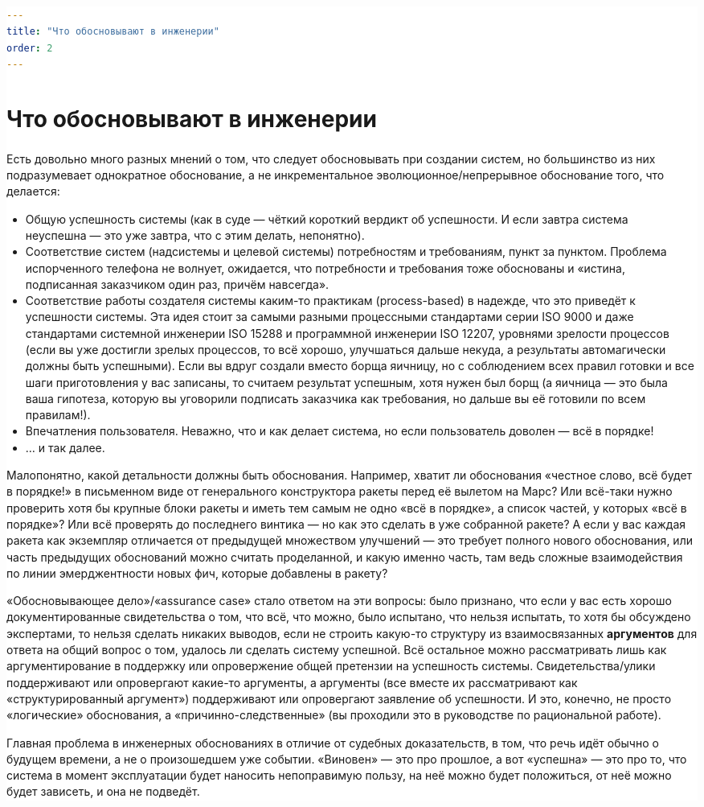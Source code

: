 ```yaml
---
title: "Что обосновывают в инженерии"
order: 2
---
```


# Что обосновывают в инженерии

Есть довольно много разных мнений о том, что следует обосновывать при создании систем, но большинство из них подразумевает однократное обоснование, а не инкрементальное эволюционное/непрерывное обоснование того, что делается:

* Общую успешность системы (как в суде — чёткий короткий вердикт об успешности. И если завтра система неуспешна — это уже завтра, что с этим делать, непонятно).
* Соответствие систем (надсистемы и целевой системы) потребностям и требованиям, пункт за пунктом. Проблема испорченного телефона не волнует, ожидается, что потребности и требования тоже обоснованы и «истина, подписанная заказчиком один раз, причём навсегда».
* Соответствие работы создателя системы каким-то практикам (process-based) в надежде, что это приведёт к успешности системы. Эта идея стоит за самыми разными процессными стандартами серии ISO 9000 и даже стандартами системной инженерии ISO 15288 и программной инженерии ISO 12207, уровнями зрелости процессов (если вы уже достигли зрелых процессов, то всё хорошо, улучшаться дальше некуда, а результаты автомагически должны быть успешными). Если вы вдруг создали вместо борща яичницу, но с соблюдением всех правил готовки и все шаги приготовления у вас записаны, то считаем результат успешным, хотя нужен был борщ (а яичница — это была ваша гипотеза, которую вы уговорили подписать заказчика как требования, но дальше вы её готовили по всем правилам!).
* Впечатления пользователя. Неважно, что и как делает система, но если пользователь доволен — всё в порядке!
* … и так далее.

Малопонятно, какой детальности должны быть обоснования. Например, хватит ли обоснования «честное слово, всё будет в порядке!» в письменном виде от генерального конструктора ракеты перед её вылетом на Марс? Или всё-таки нужно проверить хотя бы крупные блоки ракеты и иметь тем самым не одно «всё в порядке», а список частей, у которых «всё в порядке»? Или всё проверять до последнего винтика — но как это сделать в уже собранной ракете? А если у вас каждая ракета как экземпляр отличается от предыдущей множеством улучшений — это требует полного нового обоснования, или часть предыдущих обоснований можно считать проделанной, и какую именно часть, там ведь сложные взаимодействия по линии эмерджентности новых фич, которые добавлены в ракету?

«Обосновывающее дело»/«assurance case» стало ответом на эти вопросы: было признано, что если у вас есть хорошо документированные свидетельства о том, что всё, что можно, было испытано, что нельзя испытать, то хотя бы обсуждено экспертами, то нельзя сделать никаких выводов, если не строить какую-то структуру из взаимосвязанных **аргументов** для ответа на общий вопрос о том, удалось ли сделать систему успешной. Всё остальное можно рассматривать лишь как аргументирование в поддержку или опровержение общей претензии на успешность системы. Свидетельства/улики поддерживают или опровергают какие-то аргументы, а аргументы (все вместе их рассматривают как «структурированный аргумент») поддерживают или опровергают заявление об успешности. И это, конечно, не просто «логические» обоснования, а «причинно-следственные» (вы проходили это в руководстве по рациональной работе).

Главная проблема в инженерных обоснованиях в отличие от судебных доказательств, в том, что речь идёт обычно о будущем времени, а не о произошедшем уже событии. «Виновен» — это про прошлое, а вот «успешна» — это про то, что система в момент эксплуатации будет наносить непоправимую пользу, на неё можно будет положиться, от неё можно будет зависеть, и она не подведёт.
